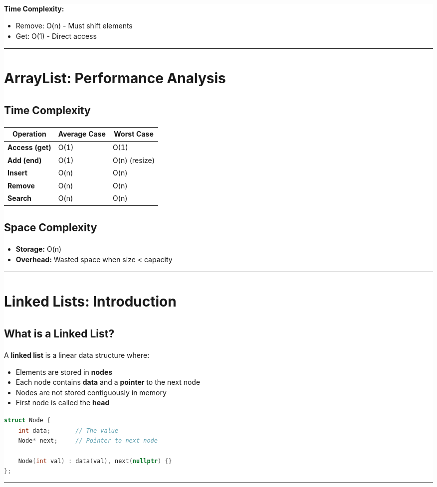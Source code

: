 **Time Complexity:**

- Remove: O(n) - Must shift elements
- Get: O(1) - Direct access

---

# ArrayList: Performance Analysis

## Time Complexity

| Operation        | Average Case | Worst Case    |
| ---------------- | ------------ | ------------- |
| **Access (get)** | O(1)         | O(1)          |
| **Add (end)**    | O(1)         | O(n) (resize) |
| **Insert**       | O(n)         | O(n)          |
| **Remove**       | O(n)         | O(n)          |
| **Search**       | O(n)         | O(n)          |

## Space Complexity

- **Storage:** O(n)
- **Overhead:** Wasted space when size < capacity

---

# Linked Lists: Introduction

## What is a Linked List?

A **linked list** is a linear data structure where:

- Elements are stored in **nodes**
- Each node contains **data** and a **pointer** to the next node
- Nodes are not stored contiguously in memory
- First node is called the **head**

```cpp
struct Node {
    int data;       // The value
    Node* next;     // Pointer to next node

    Node(int val) : data(val), next(nullptr) {}
};
```

---
